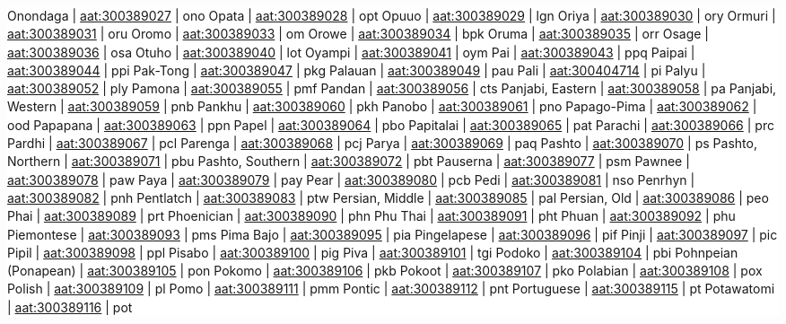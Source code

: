  Onondaga | [aat:300389027](http://vocab.getty.edu/aat/300389027) | ono 
 Opata | [aat:300389028](http://vocab.getty.edu/aat/300389028) | opt 
 Opuuo | [aat:300389029](http://vocab.getty.edu/aat/300389029) | lgn 
 Oriya | [aat:300389030](http://vocab.getty.edu/aat/300389030) | ory 
 Ormuri | [aat:300389031](http://vocab.getty.edu/aat/300389031) | oru 
 Oromo | [aat:300389033](http://vocab.getty.edu/aat/300389033) | om 
 Orowe | [aat:300389034](http://vocab.getty.edu/aat/300389034) | bpk 
 Oruma | [aat:300389035](http://vocab.getty.edu/aat/300389035) | orr 
 Osage | [aat:300389036](http://vocab.getty.edu/aat/300389036) | osa 
 Otuho | [aat:300389040](http://vocab.getty.edu/aat/300389040) | lot 
 Oyampi | [aat:300389041](http://vocab.getty.edu/aat/300389041) | oym 
 Pai | [aat:300389043](http://vocab.getty.edu/aat/300389043) | ppq 
 Paipai | [aat:300389044](http://vocab.getty.edu/aat/300389044) | ppi 
 Pak-Tong | [aat:300389047](http://vocab.getty.edu/aat/300389047) | pkg 
 Palauan | [aat:300389049](http://vocab.getty.edu/aat/300389049) | pau 
 Pali | [aat:300404714](http://vocab.getty.edu/aat/300404714) | pi 
 Palyu | [aat:300389052](http://vocab.getty.edu/aat/300389052) | ply 
 Pamona | [aat:300389055](http://vocab.getty.edu/aat/300389055) | pmf 
 Pandan | [aat:300389056](http://vocab.getty.edu/aat/300389056) | cts 
 Panjabi, Eastern | [aat:300389058](http://vocab.getty.edu/aat/300389058) | pa 
 Panjabi, Western | [aat:300389059](http://vocab.getty.edu/aat/300389059) | pnb 
 Pankhu | [aat:300389060](http://vocab.getty.edu/aat/300389060) | pkh 
 Panobo | [aat:300389061](http://vocab.getty.edu/aat/300389061) | pno 
 Papago-Pima | [aat:300389062](http://vocab.getty.edu/aat/300389062) | ood 
 Papapana | [aat:300389063](http://vocab.getty.edu/aat/300389063) | ppn 
 Papel | [aat:300389064](http://vocab.getty.edu/aat/300389064) | pbo 
 Papitalai | [aat:300389065](http://vocab.getty.edu/aat/300389065) | pat 
 Parachi | [aat:300389066](http://vocab.getty.edu/aat/300389066) | prc 
 Pardhi | [aat:300389067](http://vocab.getty.edu/aat/300389067) | pcl 
 Parenga | [aat:300389068](http://vocab.getty.edu/aat/300389068) | pcj 
 Parya | [aat:300389069](http://vocab.getty.edu/aat/300389069) | paq 
 Pashto | [aat:300389070](http://vocab.getty.edu/aat/300389070) | ps 
 Pashto, Northern | [aat:300389071](http://vocab.getty.edu/aat/300389071) | pbu 
 Pashto, Southern | [aat:300389072](http://vocab.getty.edu/aat/300389072) | pbt 
 Pauserna | [aat:300389077](http://vocab.getty.edu/aat/300389077) | psm 
 Pawnee | [aat:300389078](http://vocab.getty.edu/aat/300389078) | paw 
 Paya | [aat:300389079](http://vocab.getty.edu/aat/300389079) | pay 
 Pear | [aat:300389080](http://vocab.getty.edu/aat/300389080) | pcb 
 Pedi | [aat:300389081](http://vocab.getty.edu/aat/300389081) | nso 
 Penrhyn | [aat:300389082](http://vocab.getty.edu/aat/300389082) | pnh 
 Pentlatch | [aat:300389083](http://vocab.getty.edu/aat/300389083) | ptw 
 Persian, Middle | [aat:300389085](http://vocab.getty.edu/aat/300389085) | pal 
 Persian, Old | [aat:300389086](http://vocab.getty.edu/aat/300389086) | peo 
 Phai | [aat:300389089](http://vocab.getty.edu/aat/300389089) | prt 
 Phoenician | [aat:300389090](http://vocab.getty.edu/aat/300389090) | phn 
 Phu Thai | [aat:300389091](http://vocab.getty.edu/aat/300389091) | pht 
 Phuan | [aat:300389092](http://vocab.getty.edu/aat/300389092) | phu 
 Piemontese | [aat:300389093](http://vocab.getty.edu/aat/300389093) | pms 
 Pima Bajo | [aat:300389095](http://vocab.getty.edu/aat/300389095) | pia 
 Pingelapese | [aat:300389096](http://vocab.getty.edu/aat/300389096) | pif 
 Pinji | [aat:300389097](http://vocab.getty.edu/aat/300389097) | pic 
 Pipil | [aat:300389098](http://vocab.getty.edu/aat/300389098) | ppl 
 Pisabo | [aat:300389100](http://vocab.getty.edu/aat/300389100) | pig 
 Piva | [aat:300389101](http://vocab.getty.edu/aat/300389101) | tgi 
 Podoko | [aat:300389104](http://vocab.getty.edu/aat/300389104) | pbi 
 Pohnpeian (Ponapean) | [aat:300389105](http://vocab.getty.edu/aat/300389105) | pon 
 Pokomo | [aat:300389106](http://vocab.getty.edu/aat/300389106) | pkb 
 Pokoot | [aat:300389107](http://vocab.getty.edu/aat/300389107) | pko 
 Polabian | [aat:300389108](http://vocab.getty.edu/aat/300389108) | pox 
 Polish | [aat:300389109](http://vocab.getty.edu/aat/300389109) | pl 
 Pomo | [aat:300389111](http://vocab.getty.edu/aat/300389111) | pmm 
 Pontic | [aat:300389112](http://vocab.getty.edu/aat/300389112) | pnt 
 Portuguese | [aat:300389115](http://vocab.getty.edu/aat/300389115) | pt 
 Potawatomi | [aat:300389116](http://vocab.getty.edu/aat/300389116) | pot 